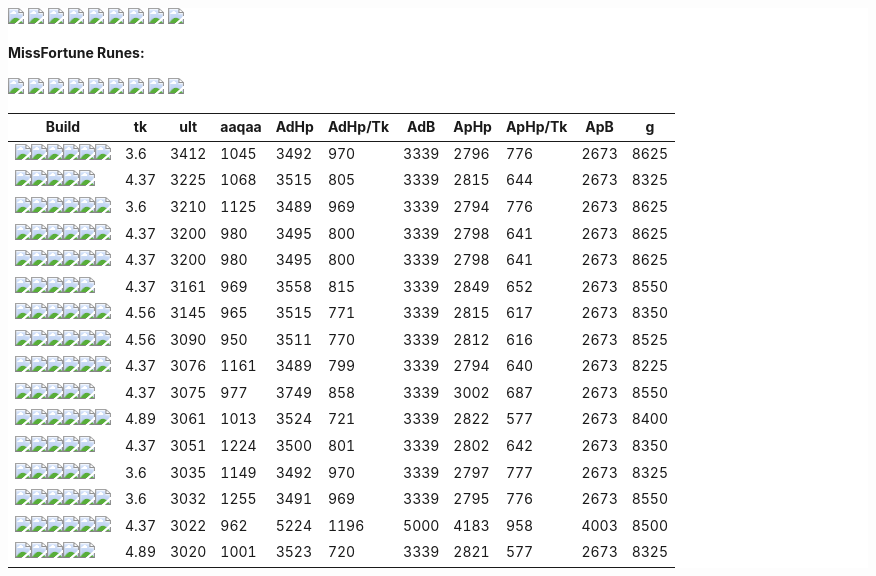 ![](/Styles/Precision/LethalTempo/LethalTempo.png)
![](/Styles/Precision/Overheal.png)
![](/Styles/Precision/LegendAlacrity/LegendAlacrity.png)
![](/Styles/Precision/CutDown/CutDown.png)
![](/Styles/Resolve/BonePlating/BonePlating.png)
![](/Styles/Sorcery/Unflinching/Unflinching.png)
![](/StatMods/StatModsAttackSpeedIcon.png)
![](/StatMods/StatModsAdaptiveForceIcon.png)
![](/StatMods/StatModsArmorIcon.png)



**MissFortune Runes:**


![](/Styles/Inspiration/FirstStrike/FirstStrike.png)
![](/Styles/Inspiration/MagicalFootwear/MagicalFootwear.png)
![](/Styles/Inspiration/BiscuitDelivery/BiscuitDelivery.png)
![](/Styles/Inspiration/CosmicInsight/CosmicInsight.png)
![](/Styles/Sorcery/AbsoluteFocus/AbsoluteFocus.png)
![](/Styles/Sorcery/GatheringStorm/GatheringStorm.png)
![](/StatMods/StatModsAdaptiveForceIcon.png)
![](/StatMods/StatModsAdaptiveForceIcon.png)
![](/StatMods/StatModsArmorIcon.png)





 Build |tk|ult|aaqaa|AdHp|AdHp/Tk|AdB|ApHp|ApHp/Tk|ApB|g
-|-|-|-|-|-|-|-|-|-|-
![](/item/6691.png)![](/item/6676.png)![](/item/2422.png)![](/item/1053.png)![](/item/1055.png)![](/item/1037.png)|3.6|3412|1045|3492|970|3339|2796|776|2673|8625
![](/item/3142.png)![](/item/6676.png)![](/item/1053.png)![](/item/1055.png)![](/item/1037.png)|4.37|3225|1068|3515|805|3339|2815|644|2673|8325
![](/item/6691.png)![](/item/3033.png)![](/item/2422.png)![](/item/1053.png)![](/item/1055.png)![](/item/1037.png)|3.6|3210|1125|3489|969|3339|2794|776|2673|8625
![](/item/6691.png)![](/item/6693.png)![](/item/2422.png)![](/item/1053.png)![](/item/1055.png)![](/item/1037.png)|4.37|3200|980|3495|800|3339|2798|641|2673|8625
![](/item/6691.png)![](/item/6696.png)![](/item/2422.png)![](/item/1053.png)![](/item/1055.png)![](/item/1037.png)|4.37|3200|980|3495|800|3339|2798|641|2673|8625
![](/item/6691.png)![](/item/3074.png)![](/item/2422.png)![](/item/1055.png)![](/item/1038.png)|4.37|3161|969|3558|815|3339|2849|652|2673|8550
![](/item/6691.png)![](/item/3179.png)![](/item/2422.png)![](/item/1053.png)![](/item/1055.png)![](/item/1038.png)|4.56|3145|965|3515|771|3339|2815|617|2673|8350
![](/item/6691.png)![](/item/3004.png)![](/item/2422.png)![](/item/1053.png)![](/item/1055.png)![](/item/1037.png)|4.56|3090|950|3511|770|3339|2812|616|2673|8525
![](/item/6691.png)![](/item/6695.png)![](/item/2422.png)![](/item/1053.png)![](/item/1055.png)![](/item/1037.png)|4.37|3076|1161|3489|799|3339|2794|640|2673|8225
![](/item/6691.png)![](/item/3072.png)![](/item/2422.png)![](/item/1055.png)![](/item/1038.png)|4.37|3075|977|3749|858|3339|3002|687|2673|8550
![](/item/3142.png)![](/item/3179.png)![](/item/1053.png)![](/item/1055.png)![](/item/1038.png)![](/item/1036.png)|4.89|3061|1013|3524|721|3339|2822|577|2673|8400
![](/item/3142.png)![](/item/6695.png)![](/item/1053.png)![](/item/1055.png)![](/item/1038.png)|4.37|3051|1224|3500|801|3339|2802|642|2673|8350
![](/item/3142.png)![](/item/3033.png)![](/item/1053.png)![](/item/1055.png)![](/item/1037.png)|3.6|3035|1149|3492|970|3339|2797|777|2673|8325
![](/item/6676.png)![](/item/6695.png)![](/item/2422.png)![](/item/1053.png)![](/item/1055.png)![](/item/1038.png)|3.6|3032|1255|3491|969|3339|2795|776|2673|8550
![](/item/6691.png)![](/item/6673.png)![](/item/2422.png)![](/item/1055.png)![](/item/1038.png)![](/item/1036.png)|4.37|3022|962|5224|1196|5000|4183|958|4003|8500
![](/item/3142.png)![](/item/6693.png)![](/item/1053.png)![](/item/1055.png)![](/item/1037.png)|4.89|3020|1001|3523|720|3339|2821|577|2673|8325